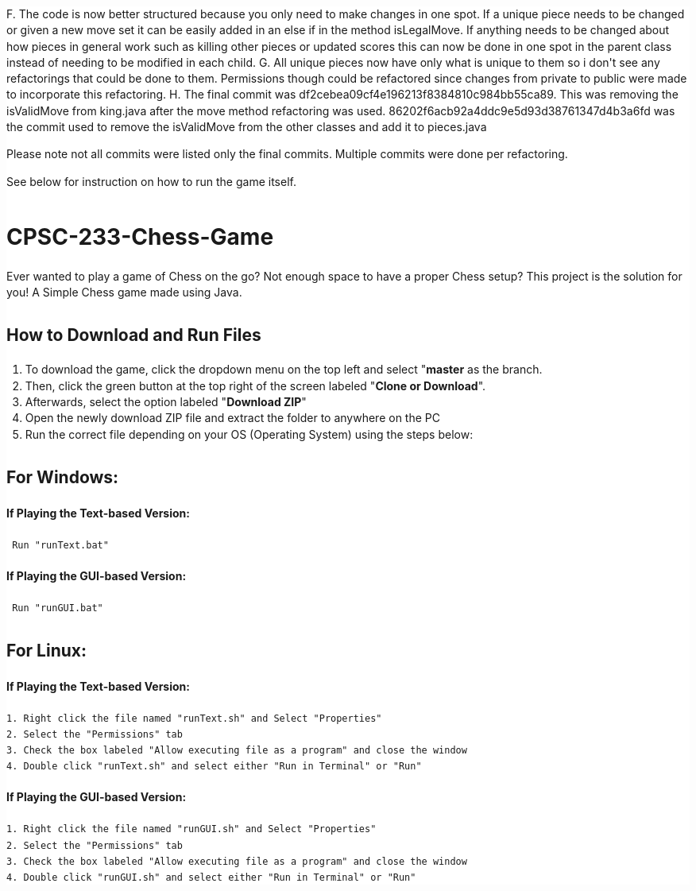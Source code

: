 F. The code is now better structured because you only need to make changes in one spot. If a unique piece needs to be changed or given a new move set it can be easily added in an else if in the method isLegalMove. If anything needs to be changed about how pieces in general work such as killing other pieces or updated scores this can now be done in one spot in the parent class instead of needing to be modified in each child.
G. All unique pieces now have only what is unique to them so i don't see any refactorings that could be done to them. Permissions though could be refactored since changes from private to public were made to incorporate this refactoring.
H.  The final commit was df2cebea09cf4e196213f8384810c984bb55ca89. This was removing the isValidMove from king.java after the move method refactoring was used. 86202f6acb92a4ddc9e5d93d38761347d4b3a6fd was the commit used to remove the isValidMove from the other classes and add it to pieces.java

Please note not all commits were listed only the final commits. Multiple commits were done per refactoring.


See below for instruction on how to run the game itself.





# CPSC-233-Chess-Game

Ever wanted to play a game of Chess on the go? Not enough space to have a proper Chess setup? This project is the solution for you! 
A Simple Chess game made using Java.

## How to Download and Run Files

1. To download the game, click the dropdown menu on the top left and select "**master** as the branch.
2. Then, click the green button at the top right of the screen labeled "**Clone or Download**".
3. Afterwards, select the option labeled "**Download ZIP**"
4. Open the newly download ZIP file and extract the folder to anywhere on the PC
5. Run the correct file depending on your OS (Operating System) using the steps below:

## **For Windows:**
  #### If Playing the Text-based Version:
     Run "runText.bat"
  #### If Playing the GUI-based Version:
     Run "runGUI.bat"
    
## **For Linux:**

   #### If Playing the Text-based Version:
    1. Right click the file named "runText.sh" and Select "Properties"
    2. Select the "Permissions" tab
    3. Check the box labeled "Allow executing file as a program" and close the window
    4. Double click "runText.sh" and select either "Run in Terminal" or "Run"
    
   #### If Playing the GUI-based Version:
    1. Right click the file named "runGUI.sh" and Select "Properties"
    2. Select the "Permissions" tab
    3. Check the box labeled "Allow executing file as a program" and close the window
    4. Double click "runGUI.sh" and select either "Run in Terminal" or "Run"
